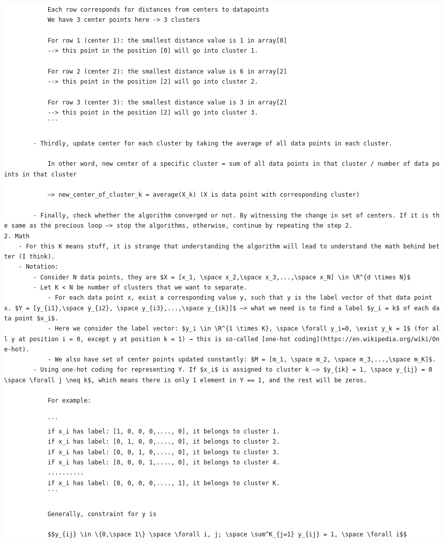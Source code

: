                 Each row corresponds for distances from centers to datapoints
                We have 3 center points here -> 3 clusters
                
                For row 1 (center 1): the smallest distance value is 1 in array[0]
                --> this point in the position [0] will go into cluster 1.
                
                For row 2 (center 2): the smallest distance value is 6 in array[2]
                --> this point in the position [2] will go into cluster 2.
                
                For row 3 (center 3): the smallest distance value is 3 in array[2]
                --> this point in the position [2] will go into cluster 3.
                ```
                
            - Thirdly, update center for each cluster by taking the average of all data points in each cluster.
                
                In other word, new center of a specific cluster = sum of all data points in that cluster / number of data points in that cluster
                
                —> new_center_of_cluster_k = average(X_k) (X is data point with corresponding cluster)
                
            - Finally, check whether the algorithm converged or not. By witnessing the change in set of centers. If it is the same as the precious loop —> stop the algorithms, otherwise, continue by repeating the step 2.
    2. Math
        - For this K means stuff, it is strange that understanding the algorithm will lead to understand the math behind better (I think).
        - Notation:
            - Consider N data points, they are $X = [x_1, \space x_2,\space x_3,...,\space x_N] \in \R^{d \times N}$
            - Let K < N be number of clusters that we want to separate.
                - For each data point x, exist a corresponding value y, such that y is the label vector of that data point x. $Y = [y_{i1},\space y_{i2}, \space y_{i3},...,\space y_{ik}]$ —> what we need is to find a label $y_i = k$ of each data point $x_i$.
                - Here we consider the label vector: $y_i \in \R^{1 \times K}, \space \forall y_i=0, \exist y_k = 1$ (for all y at position i = 0, except y at position k = 1) → this is so-called [one-hot coding](https://en.wikipedia.org/wiki/One-hot).
                - We also have set of center points updated constantly: $M = [m_1, \space m_2, \space m_3,...,\space m_K]$.
            - Using one-hot coding for representing Y. If $x_i$ is assigned to cluster k —> $y_{ik} = 1, \space y_{ij} = 0 \space \forall j \neq k$, which means there is only 1 element in Y == 1, and the rest will be zeros.
                
                For example:
                
                ```
                if x_i has label: [1, 0, 0, 0,...., 0], it belongs to cluster 1.
                if x_i has label: [0, 1, 0, 0,...., 0], it belongs to cluster 2.
                if x_i has label: [0, 0, 1, 0,...., 0], it belongs to cluster 3.
                if x_i has label: [0, 0, 0, 1,...., 0], it belongs to cluster 4.
                ..........
                if x_i has label: [0, 0, 0, 0,...., 1], it belongs to cluster K.
                ```
                
                Generally, constraint for y is
                
                $$y_{ij} \in \{0,\space 1\} \space \forall i, j; \space \sum^K_{j=1} y_{ij} = 1, \space \forall i$$
                